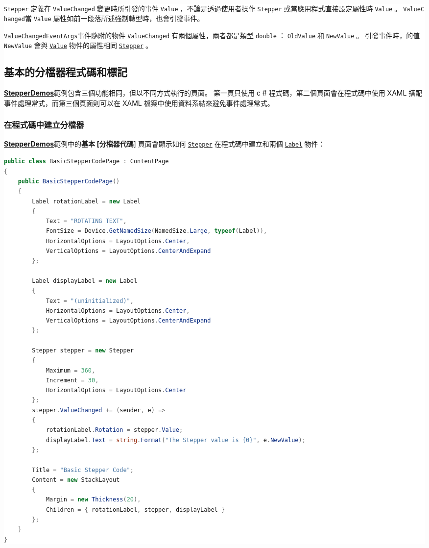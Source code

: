[`Stepper`](xref:Xamarin.Forms.Stepper) 定義在 [`ValueChanged`](xref:Xamarin.Forms.Stepper.ValueChanged) 變更時所引發的事件 [`Value`](xref:Xamarin.Forms.Stepper.Value) ，不論是透過使用者操作 `Stepper` 或當應用程式直接設定屬性時 `Value` 。 `ValueChanged`當 `Value` 屬性如前一段落所述強制轉型時，也會引發事件。

[`ValueChangedEventArgs`](xref:Xamarin.Forms.ValueChangedEventArgs)事件隨附的物件 [`ValueChanged`](xref:Xamarin.Forms.Stepper.ValueChanged) 有兩個屬性，兩者都是類型 `double` ： [`OldValue`](xref:Xamarin.Forms.ValueChangedEventArgs.OldValue) 和 [`NewValue`](xref:Xamarin.Forms.ValueChangedEventArgs.NewValue) 。 引發事件時，的值 `NewValue` 會與 [`Value`](xref:Xamarin.Forms.Stepper.Value) 物件的屬性相同 [`Stepper`](xref:Xamarin.Forms.Stepper) 。

## <a name="basic-stepper-code-and-markup"></a>基本的分檔器程式碼和標記

[**StepperDemos**](/samples/xamarin/xamarin-forms-samples/userinterface-stepperdemos)範例包含三個功能相同，但以不同方式執行的頁面。 第一頁只使用 c # 程式碼，第二個頁面會在程式碼中使用 XAML 搭配事件處理常式，而第三個頁面則可以在 XAML 檔案中使用資料系結來避免事件處理常式。

### <a name="creating-a-stepper-in-code"></a>在程式碼中建立分檔器

[**StepperDemos**](/samples/xamarin/xamarin-forms-samples/userinterface-stepperdemos)範例中的**基本 [分檔器代碼**] 頁面會顯示如何 [`Stepper`](xref:Xamarin.Forms.Stepper) 在程式碼中建立和兩個 [`Label`](xref:Xamarin.Forms.Label) 物件：

```csharp
public class BasicStepperCodePage : ContentPage
{
    public BasicStepperCodePage()
    {
        Label rotationLabel = new Label
        {
            Text = "ROTATING TEXT",
            FontSize = Device.GetNamedSize(NamedSize.Large, typeof(Label)),
            HorizontalOptions = LayoutOptions.Center,
            VerticalOptions = LayoutOptions.CenterAndExpand
        };

        Label displayLabel = new Label
        {
            Text = "(uninitialized)",
            HorizontalOptions = LayoutOptions.Center,
            VerticalOptions = LayoutOptions.CenterAndExpand
        };

        Stepper stepper = new Stepper
        {
            Maximum = 360,
            Increment = 30,
            HorizontalOptions = LayoutOptions.Center
        };
        stepper.ValueChanged += (sender, e) =>
        {
            rotationLabel.Rotation = stepper.Value;
            displayLabel.Text = string.Format("The Stepper value is {0}", e.NewValue);
        };

        Title = "Basic Stepper Code";
        Content = new StackLayout
        {
            Margin = new Thickness(20),
            Children = { rotationLabel, stepper, displayLabel }
        };
    }
}
```
